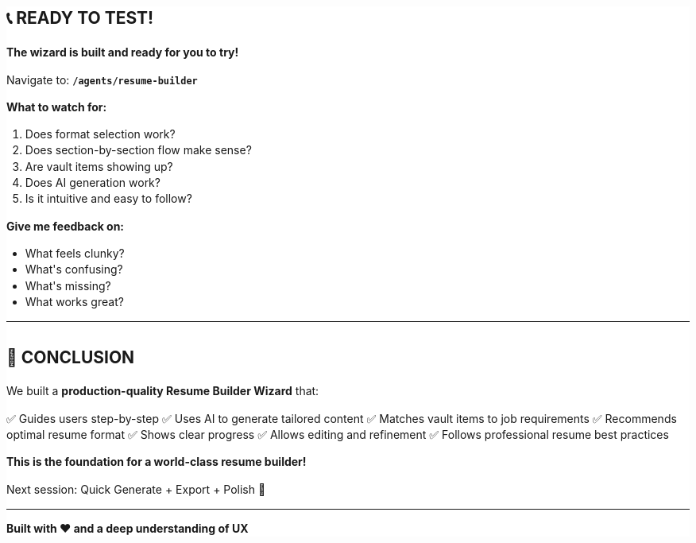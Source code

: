 
## 📞 READY TO TEST!

**The wizard is built and ready for you to try!**

Navigate to: **`/agents/resume-builder`**

**What to watch for:**
1. Does format selection work?
2. Does section-by-section flow make sense?
3. Are vault items showing up?
4. Does AI generation work?
5. Is it intuitive and easy to follow?

**Give me feedback on:**
- What feels clunky?
- What's confusing?
- What's missing?
- What works great?

---

## 🙏 CONCLUSION

We built a **production-quality Resume Builder Wizard** that:

✅ Guides users step-by-step
✅ Uses AI to generate tailored content
✅ Matches vault items to job requirements
✅ Recommends optimal resume format
✅ Shows clear progress
✅ Allows editing and refinement
✅ Follows professional resume best practices

**This is the foundation for a world-class resume builder!**

Next session: Quick Generate + Export + Polish 🚀

---

**Built with ❤️ and a deep understanding of UX**
